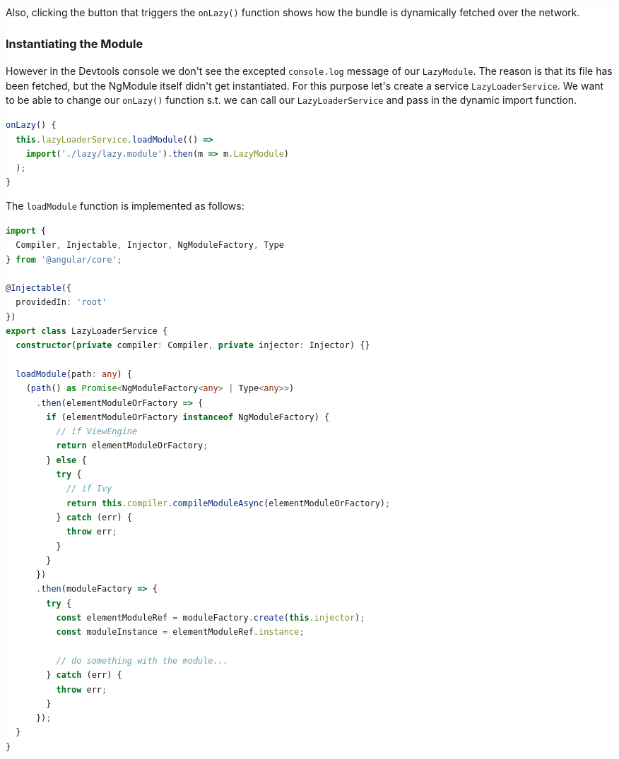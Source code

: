 Also, clicking the button that triggers the `onLazy()` function shows how the bundle is dynamically fetched over the network.

<video width="100%" controls autoplay>
  <source src="/blog/assets/imgs/lazy-load-recording.mov" type="video/mp4">
</video>

### Instantiating the Module

However in the Devtools console we don't see the excepted `console.log` message of our `LazyModule`. The reason is that its file has been fetched, but the NgModule itself didn't get instantiated. For this purpose let's create a service `LazyLoaderService`. We want to be able to change our `onLazy()` function s.t. we can call our `LazyLoaderService` and pass in the dynamic import function.

```typescript
onLazy() {
  this.lazyLoaderService.loadModule(() =>
    import('./lazy/lazy.module').then(m => m.LazyModule)
  );
}
```

The `loadModule` function is implemented as follows:

```typescript
import {
  Compiler, Injectable, Injector, NgModuleFactory, Type
} from '@angular/core';

@Injectable({
  providedIn: 'root'
})
export class LazyLoaderService {
  constructor(private compiler: Compiler, private injector: Injector) {}

  loadModule(path: any) {
    (path() as Promise<NgModuleFactory<any> | Type<any>>)
      .then(elementModuleOrFactory => {
        if (elementModuleOrFactory instanceof NgModuleFactory) {
          // if ViewEngine
          return elementModuleOrFactory;
        } else {
          try {
            // if Ivy
            return this.compiler.compileModuleAsync(elementModuleOrFactory);
          } catch (err) {
            throw err;
          }
        }
      })
      .then(moduleFactory => {
        try {
          const elementModuleRef = moduleFactory.create(this.injector);
          const moduleInstance = elementModuleRef.instance;

          // do something with the module...
        } catch (err) {
          throw err;
        }
      });
  }
}
```
